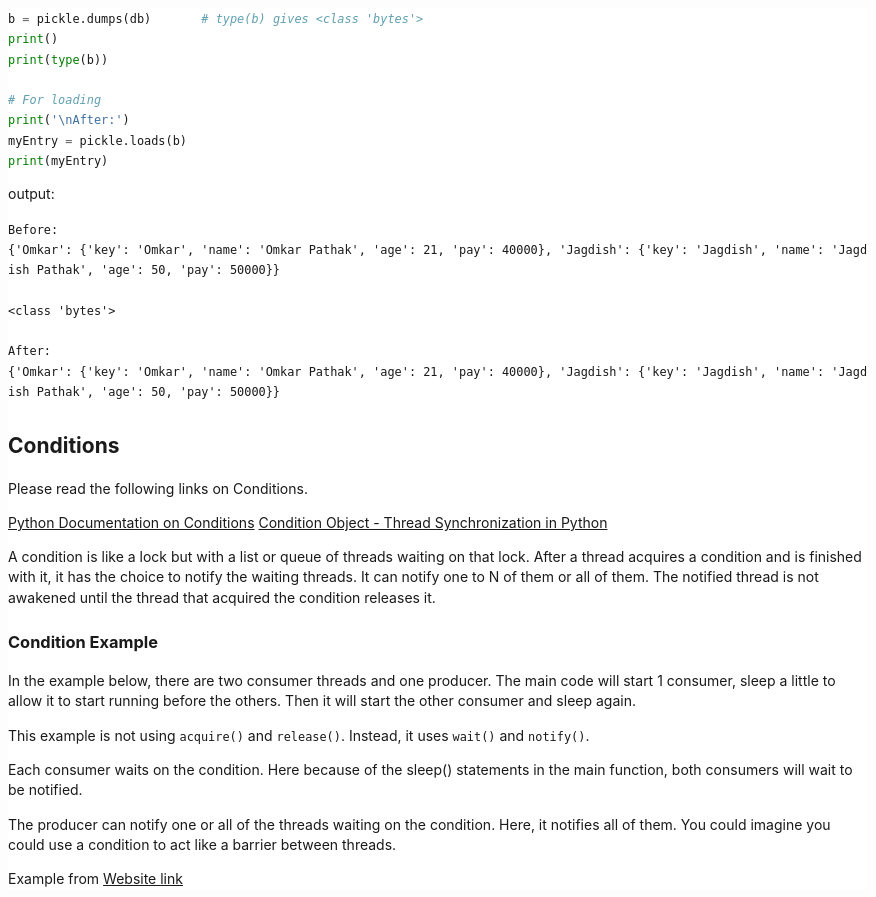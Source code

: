 ```python
b = pickle.dumps(db)       # type(b) gives <class 'bytes'> 
print()
print(type(b))

# For loading 
print('\nAfter:')
myEntry = pickle.loads(b) 
print(myEntry) 
```

output:

```
Before:
{'Omkar': {'key': 'Omkar', 'name': 'Omkar Pathak', 'age': 21, 'pay': 40000}, 'Jagdish': {'key': 'Jagdish', 'name': 'Jagdish Pathak', 'age': 50, 'pay': 50000}}

<class 'bytes'>

After:
{'Omkar': {'key': 'Omkar', 'name': 'Omkar Pathak', 'age': 21, 'pay': 40000}, 'Jagdish': {'key': 'Jagdish', 'name': 'Jagdish Pathak', 'age': 50, 'pay': 50000}}
```

## Conditions

Please read the following links on Conditions.

[Python Documentation on Conditions](https://docs.python.org/3/library/threading.html#condition-objects)
[Condition Object - Thread Synchronization in Python](https://www.studytonight.com/python/python-threading-condition-object)


A condition is like a lock but with a list or queue of threads waiting on that lock.  After a thread acquires a condition and is finished with it, it has the choice to notify the waiting threads.  It can notify one to N of them or all of them. The notified thread is not awakened until the thread that acquired the condition releases it.

### Condition Example

In the example below, there are two consumer threads and one producer.  The main code will start 1 consumer, sleep a little to allow it to start running before the others.  Then it will start the other consumer and sleep again. 

This example is not using `acquire()` and `release()`.  Instead, it uses `wait()` and `notify()`.

Each consumer waits on the condition.  Here because of the sleep() statements in the main function, both consumers will wait to be notified.

The producer can notify one or all of the threads waiting on the condition.  Here, it notifies all of them.  You could imagine you could use a condition to act like a barrier between threads. 


Example from [Website link](https://www.bogotobogo.com/python/Multithread/python_multithreading_Synchronization_Condition_Objects_Producer_Consumer.php)
